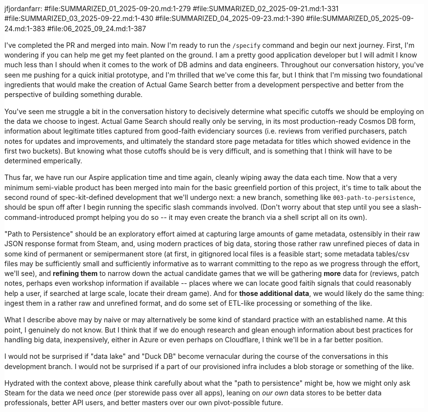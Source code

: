 jfjordanfarr: #file:SUMMARIZED_01_2025-09-20.md:1-279 
#file:SUMMARIZED_02_2025-09-21.md:1-331 
#file:SUMMARIZED_03_2025-09-22.md:1-430 
#file:SUMMARIZED_04_2025-09-23.md:1-390 
#file:SUMMARIZED_05_2025-09-24.md:1-383 
#file:06_2025_09_24.md:1-387 

I've completed the PR and merged into main. Now I'm ready to run the `/specify` command and begin our next journey. First, I'm wondering if you can help me get my feet planted on the ground. I am a pretty good application developer but I will admit I know much less than I should when it comes to the work of DB admins and data engineers. Throughout our conversation history, you've seen me pushing for a quick initial prototype, and I'm thrilled that we've come this far, but I think that I'm missing two foundational ingredients that would make the creation of Actual Game Search better from a development perspective and better from the perspective of building something durable. 

You've seen me struggle a bit in the conversation history to decisively determine what specific cutoffs we should be employing on the data we choose to ingest. Actual Game Search should really only be serving, in its most production-ready Cosmos DB form, information about legitimate titles captured from good-faith evidenciary sources (i.e. reviews from verified purchasers, patch notes for updates and improvements, and ultimately the standard store page metadata for titles which showed evidence in the first two buckets). But knowing what those cutoffs should be is very difficult, and is something that I think will have to be determined emperically. 

Thus far, we have run our Aspire application time and time again, cleanly wiping away the data each time. Now that a very minimum semi-viable product has been merged into main for the basic greenfield portion of this project, it's time to talk about the second round of spec-kit-defined development that we'll undergo next: a new branch, something like `003-path-to-persistence`, should be spun off after I begin running the specific slash commands involved. (Don't worry about that step until you see a slash-command-introduced prompt helping you do so -- it may even create the branch via a shell script all on its own).

"Path to Persistence" should be an exploratory effort aimed at capturing large amounts of game metadata, ostensibly in their raw JSON response format from Steam, and, using modern practices of big data, storing those rather raw unrefined pieces of data in some kind of permanent or semipermanent store (at first, in gitignored local files is a feasible start; some metadata tables/csv files may be sufficiently small and sufficiently informative as to warrant committing to the repo as we progress through the effort, we'll see), and **refining them** to narrow down the actual candidate games that we will be gathering **more** data for (reviews, patch notes, perhaps even workshop information if available -- places where we can locate good faitih signals that could reasonably help  a user, if searched at large scale, locate their dream game). And for **those additional data**, we would likely do the same thing: ingest them in a rather raw and unrefined format, and do some set of ETL-like processing or something of the like. 

What I describe above may by naive or may alternatively be some kind of standard practice with an established name. At this point, I genuinely do not know. But I think that if we do enough research and glean enough information about best practices for handling big data, inexpensively, either in Azure or even perhaps on Cloudflare, I think we'll be in a far better position. 

I would not be surprised if "data lake" and "Duck DB" become vernacular during the course of the conversations in this development branch. I would not be surprised if a part of our provisioned infra includes a blob storage or something of the like.

Hydrated with the context above, please think carefully about what the "path to persistence" might be, how we might only ask Steam for the data we need *once* (per storewide pass over all apps), leaning on *our own* data stores to be better data professionals, better API users, and better masters over our own pivot-possible future. 
